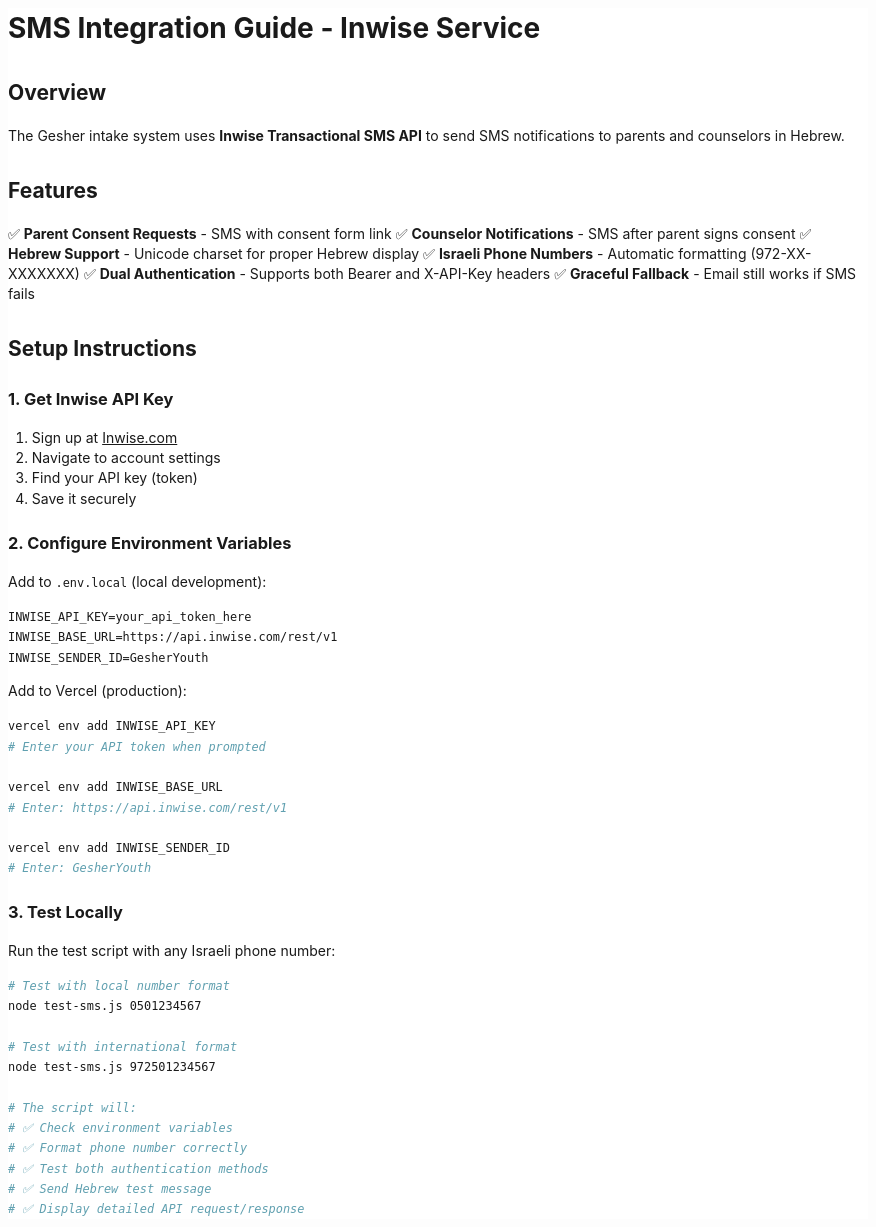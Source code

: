# SMS Integration Guide - Inwise Service

## Overview
The Gesher intake system uses **Inwise Transactional SMS API** to send SMS notifications to parents and counselors in Hebrew.

## Features
✅ **Parent Consent Requests** - SMS with consent form link
✅ **Counselor Notifications** - SMS after parent signs consent
✅ **Hebrew Support** - Unicode charset for proper Hebrew display
✅ **Israeli Phone Numbers** - Automatic formatting (972-XX-XXXXXXX)
✅ **Dual Authentication** - Supports both Bearer and X-API-Key headers
✅ **Graceful Fallback** - Email still works if SMS fails

## Setup Instructions

### 1. Get Inwise API Key
1. Sign up at [Inwise.com](https://www.inwise.com)
2. Navigate to account settings
3. Find your API key (token)
4. Save it securely

### 2. Configure Environment Variables

Add to `.env.local` (local development):
```env
INWISE_API_KEY=your_api_token_here
INWISE_BASE_URL=https://api.inwise.com/rest/v1
INWISE_SENDER_ID=GesherYouth
```

Add to Vercel (production):
```bash
vercel env add INWISE_API_KEY
# Enter your API token when prompted

vercel env add INWISE_BASE_URL
# Enter: https://api.inwise.com/rest/v1

vercel env add INWISE_SENDER_ID
# Enter: GesherYouth
```

### 3. Test Locally

Run the test script with any Israeli phone number:

```bash
# Test with local number format
node test-sms.js 0501234567

# Test with international format
node test-sms.js 972501234567

# The script will:
# ✅ Check environment variables
# ✅ Format phone number correctly
# ✅ Test both authentication methods
# ✅ Send Hebrew test message
# ✅ Display detailed API request/response
```
